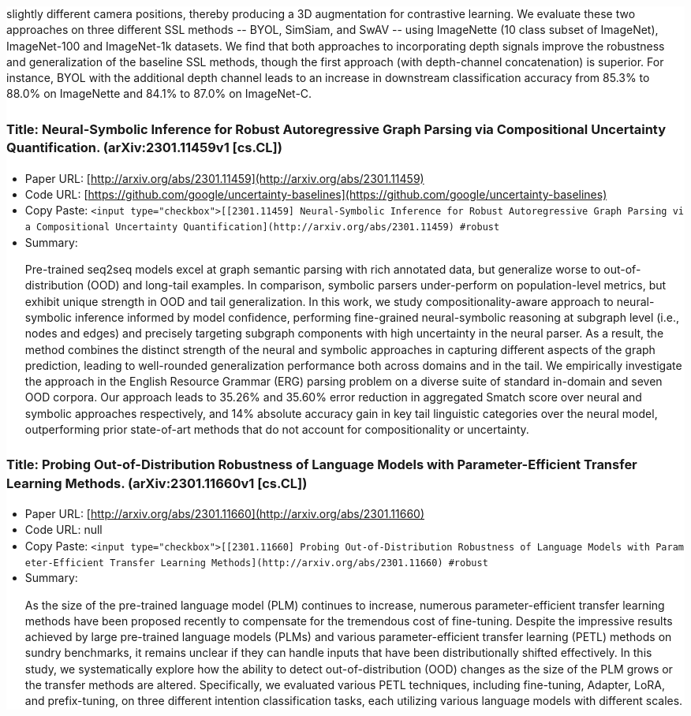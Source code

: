 slightly different camera positions, thereby producing a 3D augmentation for
contrastive learning. We evaluate these two approaches on three different SSL
methods -- BYOL, SimSiam, and SwAV -- using ImageNette (10 class subset of
ImageNet), ImageNet-100 and ImageNet-1k datasets. We find that both approaches
to incorporating depth signals improve the robustness and generalization of the
baseline SSL methods, though the first approach (with depth-channel
concatenation) is superior. For instance, BYOL with the additional depth
channel leads to an increase in downstream classification accuracy from 85.3\%
to 88.0\% on ImageNette and 84.1\% to 87.0\% on ImageNet-C.
</p>

### Title: Neural-Symbolic Inference for Robust Autoregressive Graph Parsing via Compositional Uncertainty Quantification. (arXiv:2301.11459v1 [cs.CL])
* Paper URL: [http://arxiv.org/abs/2301.11459](http://arxiv.org/abs/2301.11459)
* Code URL: [https://github.com/google/uncertainty-baselines](https://github.com/google/uncertainty-baselines)
* Copy Paste: `<input type="checkbox">[[2301.11459] Neural-Symbolic Inference for Robust Autoregressive Graph Parsing via Compositional Uncertainty Quantification](http://arxiv.org/abs/2301.11459) #robust`
* Summary: <p>Pre-trained seq2seq models excel at graph semantic parsing with rich
annotated data, but generalize worse to out-of-distribution (OOD) and long-tail
examples. In comparison, symbolic parsers under-perform on population-level
metrics, but exhibit unique strength in OOD and tail generalization. In this
work, we study compositionality-aware approach to neural-symbolic inference
informed by model confidence, performing fine-grained neural-symbolic reasoning
at subgraph level (i.e., nodes and edges) and precisely targeting subgraph
components with high uncertainty in the neural parser. As a result, the method
combines the distinct strength of the neural and symbolic approaches in
capturing different aspects of the graph prediction, leading to well-rounded
generalization performance both across domains and in the tail. We empirically
investigate the approach in the English Resource Grammar (ERG) parsing problem
on a diverse suite of standard in-domain and seven OOD corpora. Our approach
leads to 35.26% and 35.60% error reduction in aggregated Smatch score over
neural and symbolic approaches respectively, and 14% absolute accuracy gain in
key tail linguistic categories over the neural model, outperforming prior
state-of-art methods that do not account for compositionality or uncertainty.
</p>

### Title: Probing Out-of-Distribution Robustness of Language Models with Parameter-Efficient Transfer Learning Methods. (arXiv:2301.11660v1 [cs.CL])
* Paper URL: [http://arxiv.org/abs/2301.11660](http://arxiv.org/abs/2301.11660)
* Code URL: null
* Copy Paste: `<input type="checkbox">[[2301.11660] Probing Out-of-Distribution Robustness of Language Models with Parameter-Efficient Transfer Learning Methods](http://arxiv.org/abs/2301.11660) #robust`
* Summary: <p>As the size of the pre-trained language model (PLM) continues to increase,
numerous parameter-efficient transfer learning methods have been proposed
recently to compensate for the tremendous cost of fine-tuning. Despite the
impressive results achieved by large pre-trained language models (PLMs) and
various parameter-efficient transfer learning (PETL) methods on sundry
benchmarks, it remains unclear if they can handle inputs that have been
distributionally shifted effectively. In this study, we systematically explore
how the ability to detect out-of-distribution (OOD) changes as the size of the
PLM grows or the transfer methods are altered. Specifically, we evaluated
various PETL techniques, including fine-tuning, Adapter, LoRA, and
prefix-tuning, on three different intention classification tasks, each
utilizing various language models with different scales.
</p>
